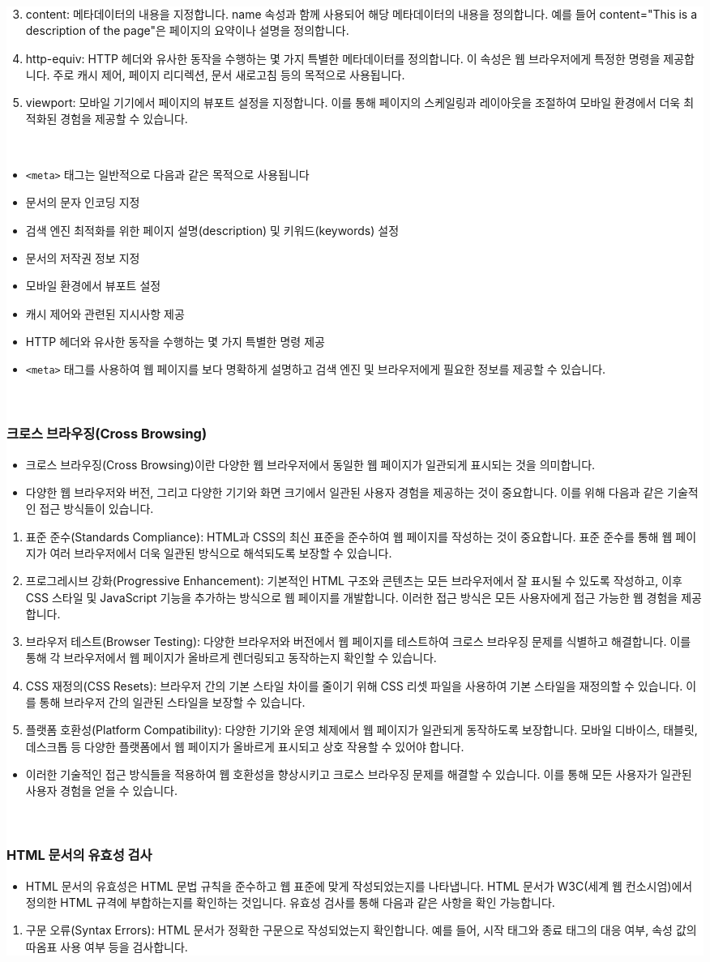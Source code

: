3. content: 메타데이터의 내용을 지정합니다. name 속성과 함께 사용되어 해당 메타데이터의 내용을 정의합니다. 예를 들어 content="This is a description of the page"은 페이지의 요약이나 설명을 정의합니다.

4. http-equiv: HTTP 헤더와 유사한 동작을 수행하는 몇 가지 특별한 메타데이터를 정의합니다. 이 속성은 웹 브라우저에게 특정한 명령을 제공합니다. 주로 캐시 제어, 페이지 리디렉션, 문서 새로고침 등의 목적으로 사용됩니다.

5. viewport: 모바일 기기에서 페이지의 뷰포트 설정을 지정합니다. 이를 통해 페이지의 스케일링과 레이아웃을 조절하여 모바일 환경에서 더욱 최적화된 경험을 제공할 수 있습니다.

<br>

- `<meta>` 태그는 일반적으로 다음과 같은 목적으로 사용됩니다

- 문서의 문자 인코딩 지정

- 검색 엔진 최적화를 위한 페이지 설명(description) 및 키워드(keywords) 설정

- 문서의 저작권 정보 지정

- 모바일 환경에서 뷰포트 설정

- 캐시 제어와 관련된 지시사항 제공

- HTTP 헤더와 유사한 동작을 수행하는 몇 가지 특별한 명령 제공

- `<meta>` 태그를 사용하여 웹 페이지를 보다 명확하게 설명하고 검색 엔진 및 브라우저에게 필요한 정보를 제공할 수 있습니다.

<br>

### 크로스 브라우징(Cross Browsing)

- 크로스 브라우징(Cross Browsing)이란 다양한 웹 브라우저에서 동일한 웹 페이지가 일관되게 표시되는 것을 의미합니다. 

- 다양한 웹 브라우저와 버전, 그리고 다양한 기기와 화면 크기에서 일관된 사용자 경험을 제공하는 것이 중요합니다. 이를 위해 다음과 같은 기술적인 접근 방식들이 있습니다.

1. 표준 준수(Standards Compliance): HTML과 CSS의 최신 표준을 준수하여 웹 페이지를 작성하는 것이 중요합니다. 표준 준수를 통해 웹 페이지가 여러 브라우저에서 더욱 일관된 방식으로 해석되도록 보장할 수 있습니다.

2. 프로그레시브 강화(Progressive Enhancement): 기본적인 HTML 구조와 콘텐츠는 모든 브라우저에서 잘 표시될 수 있도록 작성하고, 이후 CSS 스타일 및 JavaScript 기능을 추가하는 방식으로 웹 페이지를 개발합니다. 이러한 접근 방식은 모든 사용자에게 접근 가능한 웹 경험을 제공합니다.

3. 브라우저 테스트(Browser Testing): 다양한 브라우저와 버전에서 웹 페이지를 테스트하여 크로스 브라우징 문제를 식별하고 해결합니다. 이를 통해 각 브라우저에서 웹 페이지가 올바르게 렌더링되고 동작하는지 확인할 수 있습니다.

4. CSS 재정의(CSS Resets): 브라우저 간의 기본 스타일 차이를 줄이기 위해 CSS 리셋 파일을 사용하여 기본 스타일을 재정의할 수 있습니다. 이를 통해 브라우저 간의 일관된 스타일을 보장할 수 있습니다.

5. 플랫폼 호환성(Platform Compatibility): 다양한 기기와 운영 체제에서 웹 페이지가 일관되게 동작하도록 보장합니다. 모바일 디바이스, 태블릿, 데스크톱 등 다양한 플랫폼에서 웹 페이지가 올바르게 표시되고 상호 작용할 수 있어야 합니다.

- 이러한 기술적인 접근 방식들을 적용하여 웹 호환성을 향상시키고 크로스 브라우징 문제를 해결할 수 있습니다. 이를 통해 모든 사용자가 일관된 사용자 경험을 얻을 수 있습니다.

<br>

### HTML 문서의 유효성 검사

- HTML 문서의 유효성은 HTML 문법 규칙을 준수하고 웹 표준에 맞게 작성되었는지를 나타냅니다. HTML 문서가 W3C(세계 웹 컨소시엄)에서 정의한 HTML 규격에 부합하는지를 확인하는 것입니다. 유효성 검사를 통해 다음과 같은 사항을 확인 가능합니다.

1. 구문 오류(Syntax Errors): HTML 문서가 정확한 구문으로 작성되었는지 확인합니다. 예를 들어, 시작 태그와 종료 태그의 대응 여부, 속성 값의 따옴표 사용 여부 등을 검사합니다.
